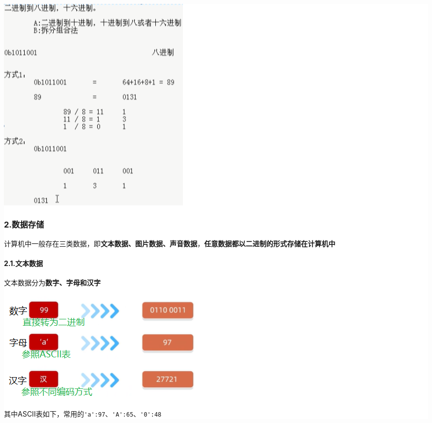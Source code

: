 ![1661842342457](assets/1661842342457.png)

### 2.数据存储

计算机中一般存在三类数据，即**文本数据、图片数据、声音数据**，**任意数据都以二进制的形式存储在计算机中**

#### 2.1.文本数据

文本数据分为**数字、字母和汉字**

![1661846292280](assets\1661846292280.png)

其中ASCII表如下，常用的`'a':97`、`'A':65`、`'0':48`
